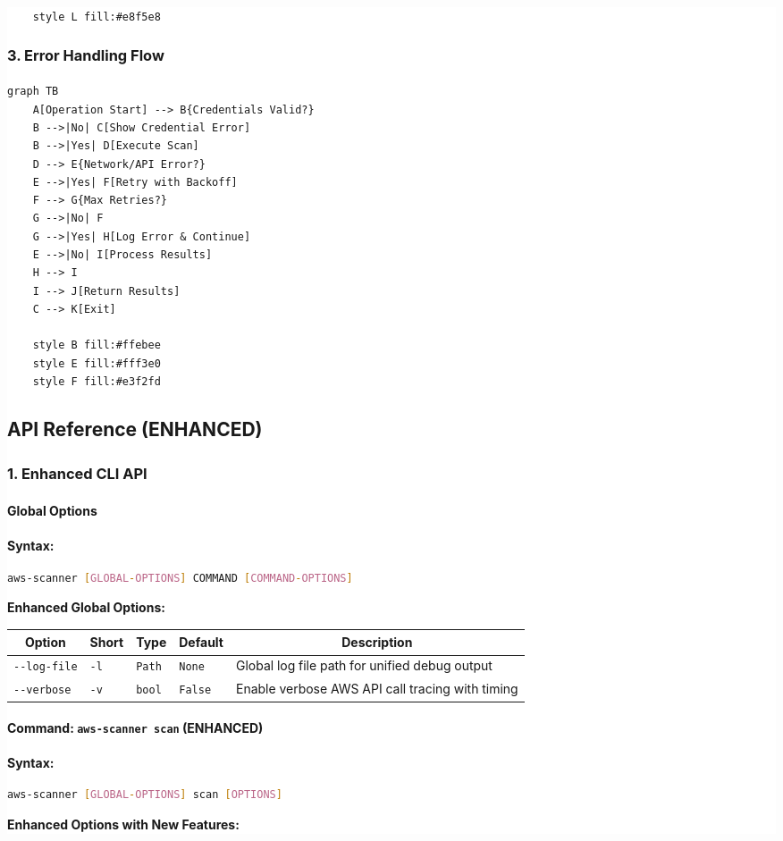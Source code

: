 ```mermaid
    style L fill:#e8f5e8
```

### 3. Error Handling Flow

```mermaid
graph TB
    A[Operation Start] --> B{Credentials Valid?}
    B -->|No| C[Show Credential Error]
    B -->|Yes| D[Execute Scan]
    D --> E{Network/API Error?}
    E -->|Yes| F[Retry with Backoff]
    F --> G{Max Retries?}
    G -->|No| F
    G -->|Yes| H[Log Error & Continue]
    E -->|No| I[Process Results]
    H --> I
    I --> J[Return Results]
    C --> K[Exit]

    style B fill:#ffebee
    style E fill:#fff3e0
    style F fill:#e3f2fd
```

## API Reference (ENHANCED)

### 1. Enhanced CLI API

#### Global Options

**Syntax:**
```bash
aws-scanner [GLOBAL-OPTIONS] COMMAND [COMMAND-OPTIONS]
```

**Enhanced Global Options:**

| Option | Short | Type | Default | Description |
|--------|-------|------|---------|-------------|
| `--log-file` | `-l` | `Path` | `None` | Global log file path for unified debug output |
| `--verbose` | `-v` | `bool` | `False` | Enable verbose AWS API call tracing with timing |

#### Command: `aws-scanner scan` (ENHANCED)

**Syntax:**
```bash
aws-scanner [GLOBAL-OPTIONS] scan [OPTIONS]
```

**Enhanced Options with New Features:**
